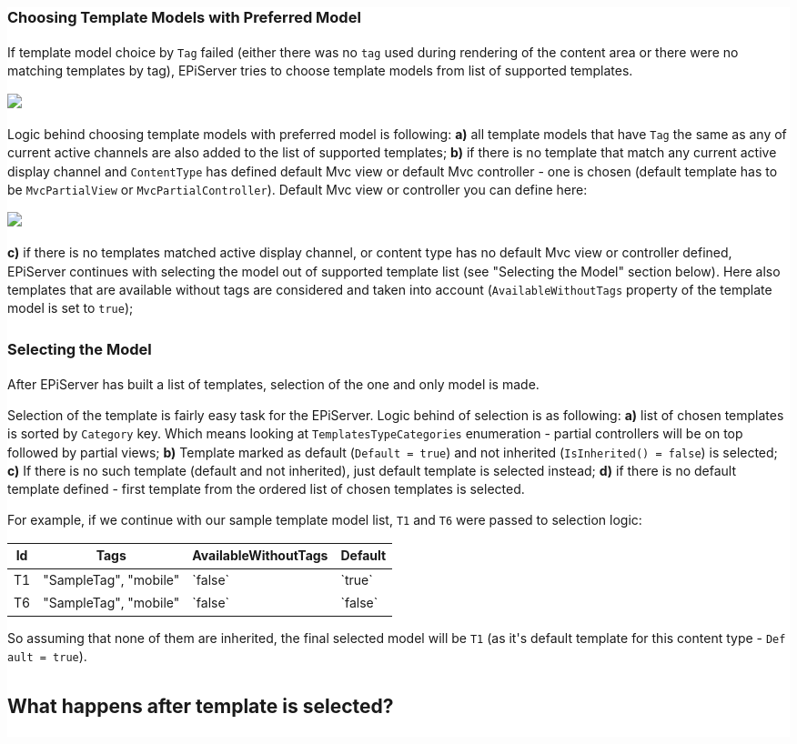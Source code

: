 
### Choosing Template Models with Preferred Model

If template model choice by `Tag` failed (either there was no `tag` used during rendering of the content area or there were no matching templates by tag), EPiServer tries to choose template models from list of supported templates.


![](/assets/img/2015/05/p2-5.png)


Logic behind choosing template models with preferred model is following:
**a)** all template models that have `Tag` the same as any of current active channels are also added to the list of supported templates;
**b)** if there is no template that match any current active display channel and `ContentType` has defined default Mvc view or default Mvc controller - one is chosen (default template has to be `MvcPartialView` or `MvcPartialController`). Default Mvc view or controller you can define here:


![](/assets/img/2015/05/p2-6.png)


**c)** if there is no templates matched active display channel, or content type has no default Mvc view or controller defined, EPiServer continues with selecting the model out of supported template list (see "Selecting the Model" section below). Here also templates that are available without tags are considered and taken into account (`AvailableWithoutTags` property of the template model is set to `true`);


### Selecting the Model

After EPiServer has built a list of templates, selection of the one and only model is made.

Selection of the template is fairly easy task for the EPiServer. Logic behind of selection is as following:
**a)** list of chosen templates is sorted by `Category` key. Which means looking at `TemplatesTypeCategories` enumeration - partial controllers will be on top followed by partial views;
**b)** Template marked as default (`Default = true`) and not inherited (`IsInherited() = false`) is selected;
**c)** If there is no such template (default and not inherited), just default template is selected instead;
**d)** if there is no default template defined - first template from the ordered list of chosen templates is selected.

For example, if we continue with our sample template model list, `T1` and `T6` were passed to selection logic:

<table><thead><th>Id</th><th>Tags</th><th>AvailableWithoutTags</th><th>Default</th><thead><tbody><tr><td>T1</td><td>"SampleTag", "mobile"</td><td>`false`</td><td>`true`</td></tr><tr><td>T6</td><td>"SampleTag", "mobile"</td><td>`false`</td><td>`false`</td></tr></tbody><table>

So assuming that none of them are inherited, the final selected model will be `T1` (as it's default template for this content type - `Default = true`).

## What happens after template is selected?
